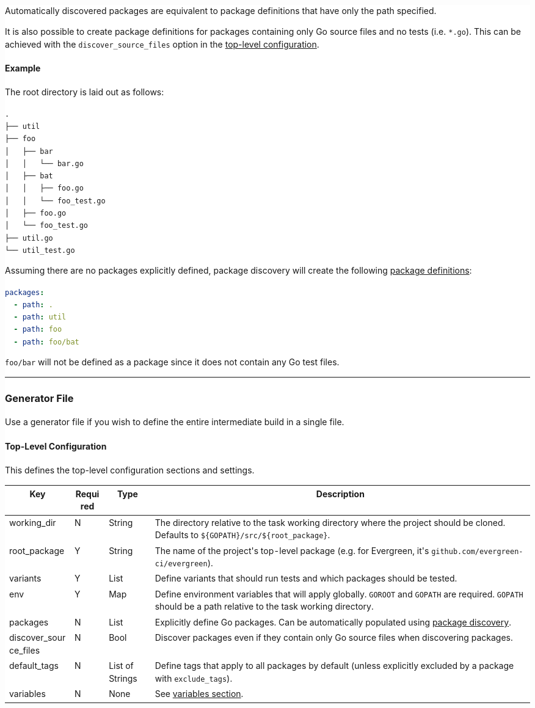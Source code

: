 Automatically discovered packages are equivalent to package definitions that have only the path specified.

It is also possible to create package definitions for packages containing only Go source files and no tests (i.e.
`*.go`). This can be achieved with the `discover_source_files` option in the [top-level
configuration](#top-level-configuration).

#### Example
The root directory is laid out as follows:
```txt
.
├── util
├── foo
│   ├── bar
│   │   └── bar.go
│   ├── bat
│   │   ├── foo.go
│   │   └── foo_test.go
│   ├── foo.go
│   └── foo_test.go
├── util.go
└── util_test.go
```
Assuming there are no packages explicitly defined, package discovery will create the following [package
definitions](#package-definition):
```yaml
packages:
  - path: .
  - path: util
  - path: foo
  - path: foo/bat
```
`foo/bar` will not be defined as a package since it does not contain any Go test files.

---

### Generator File
Use a generator file if you wish to define the entire intermediate build in a single file.

#### Top-Level Configuration
This defines the top-level configuration sections and settings.

| Key                   | Required | Type            | Description                                                                                                                                                  |
|-----------------------|----------|-----------------|--------------------------------------------------------------------------------------------------------------------------------------------------------------|
| working_dir           | N        | String          | The directory relative to the task working directory where the project should be cloned. Defaults to `${GOPATH}/src/${root_package}`.                        |
| root_package          | Y        | String          | The name of the project's top-level package (e.g. for Evergreen, it's `github.com/evergreen-ci/evergreen`).                                                  |
| variants              | Y        | List            | Define variants that should run tests and which packages should be tested.                                                                                   |
| env                   | Y        | Map             | Define environment variables that will apply globally. `GOROOT` and `GOPATH` are required. `GOPATH` should be a path relative to the task working directory. |
| packages              | N        | List            | Explicitly define Go packages. Can be automatically populated using [package discovery](#automatic-package-discovery).                                       |
| discover_source_files | N        | Bool            | Discover packages even if they contain only Go source files when discovering packages.                                                                       |
| default_tags          | N        | List of Strings | Define tags that apply to all packages by default (unless explicitly excluded by a package with `exclude_tags`).                                             |
| variables             | N        | None            | See [variables section](#variables-section).
